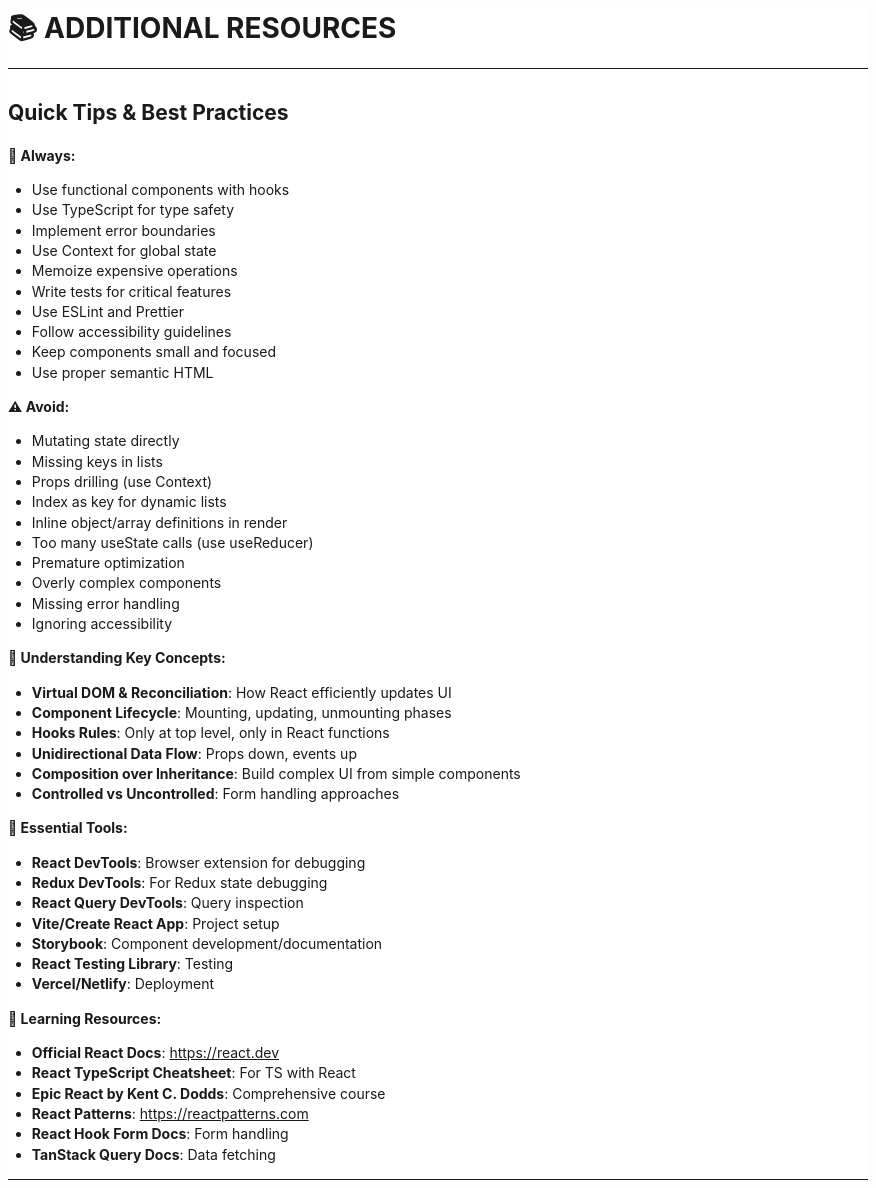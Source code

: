 
# 📚 **ADDITIONAL RESOURCES**

---

## **Quick Tips & Best Practices**

**🎯 Always:**
- Use functional components with hooks
- Use TypeScript for type safety
- Implement error boundaries
- Use Context for global state
- Memoize expensive operations
- Write tests for critical features
- Use ESLint and Prettier
- Follow accessibility guidelines
- Keep components small and focused
- Use proper semantic HTML

**⚠️ Avoid:**
- Mutating state directly
- Missing keys in lists
- Props drilling (use Context)
- Index as key for dynamic lists
- Inline object/array definitions in render
- Too many useState calls (use useReducer)
- Premature optimization
- Overly complex components
- Missing error handling
- Ignoring accessibility

**📖 Understanding Key Concepts:**
- **Virtual DOM & Reconciliation**: How React efficiently updates UI
- **Component Lifecycle**: Mounting, updating, unmounting phases
- **Hooks Rules**: Only at top level, only in React functions
- **Unidirectional Data Flow**: Props down, events up
- **Composition over Inheritance**: Build complex UI from simple components
- **Controlled vs Uncontrolled**: Form handling approaches

**🔧 Essential Tools:**
- **React DevTools**: Browser extension for debugging
- **Redux DevTools**: For Redux state debugging
- **React Query DevTools**: Query inspection
- **Vite/Create React App**: Project setup
- **Storybook**: Component development/documentation
- **React Testing Library**: Testing
- **Vercel/Netlify**: Deployment

**📖 Learning Resources:**
- **Official React Docs**: https://react.dev
- **React TypeScript Cheatsheet**: For TS with React
- **Epic React by Kent C. Dodds**: Comprehensive course
- **React Patterns**: https://reactpatterns.com
- **React Hook Form Docs**: Form handling
- **TanStack Query Docs**: Data fetching

---